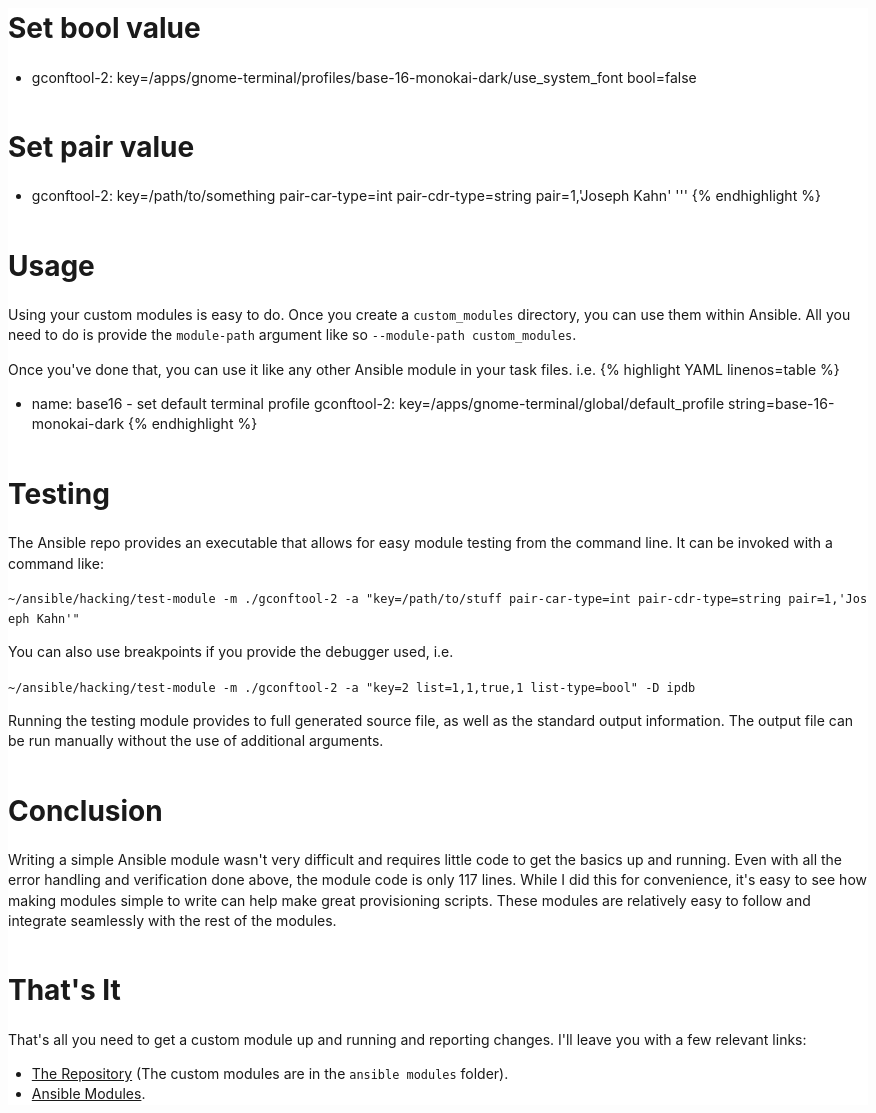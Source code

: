 # Set bool value
- gconftool-2: key=/apps/gnome-terminal/profiles/base-16-monokai-dark/use_system_font bool=false

# Set pair value
- gconftool-2: key=/path/to/something pair-car-type=int pair-cdr-type=string pair=1,'Joseph Kahn'
'''
{% endhighlight %}

# Usage

Using your custom modules is easy to do. Once you create a `custom_modules` directory, you can use them within Ansible. All you need to do is provide the `module-path` argument like so `--module-path custom_modules`.

Once you've done that, you can use it like any other Ansible module in your task files. i.e.
{% highlight YAML linenos=table %}
- name: base16 - set default terminal profile
  gconftool-2: key=/apps/gnome-terminal/global/default_profile string=base-16-monokai-dark
{% endhighlight %}

# Testing

The Ansible repo provides an executable that allows for easy module testing from the command line. It can be invoked with a command like:

`~/ansible/hacking/test-module -m ./gconftool-2 -a "key=/path/to/stuff pair-car-type=int pair-cdr-type=string pair=1,'Joseph Kahn'"`

You can also use breakpoints if you provide the debugger used, i.e.

`~/ansible/hacking/test-module -m ./gconftool-2 -a "key=2 list=1,1,true,1 list-type=bool" -D ipdb`

Running the testing module provides to full generated source file, as well as the standard output information. The output file can be run manually without the use of additional arguments.

# Conclusion

Writing a simple Ansible module wasn't very difficult and requires little code to get the basics up and running. Even with all the error handling and verification done above, the module code is only 117 lines. While I did this for convenience, it's easy to see how making modules simple to write can help make great provisioning scripts. These modules are relatively easy to follow and integrate seamlessly with the rest of the modules.

# That's It

That's all you need to get a custom module up and running and reporting changes. I'll leave you with a few relevant links:

*  [The Repository](https://github.com/JBKahn/provisioning-local) (The custom modules are in the `ansible modules` folder).
*  [Ansible Modules](http://docs.ansible.com/list_of_all_modules.html).
